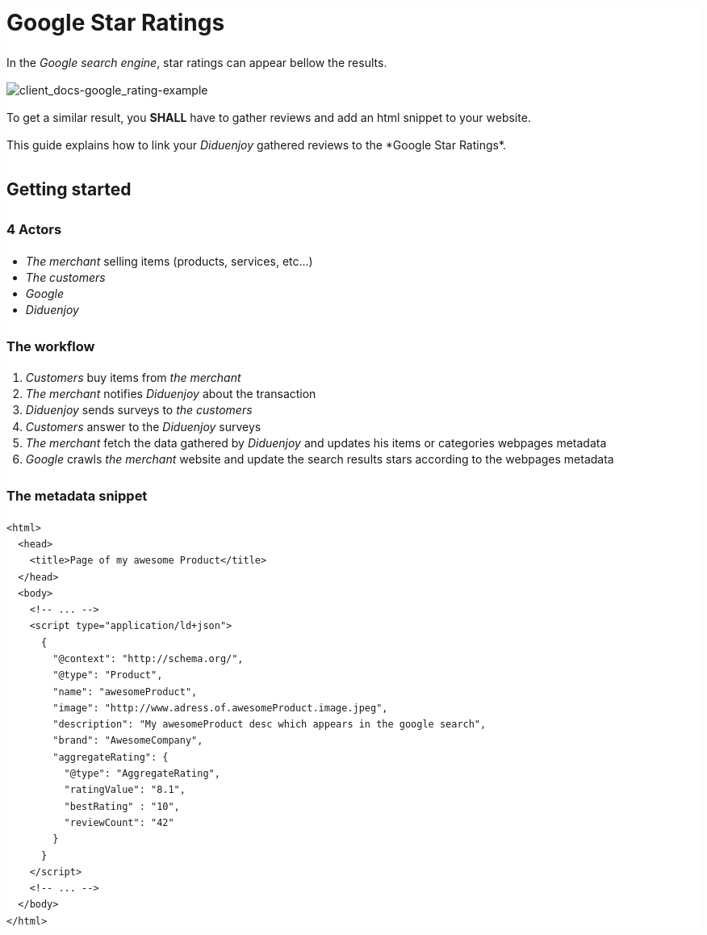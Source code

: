# Google Star Ratings

In the *Google search engine*, star ratings can appear bellow the results.

![client_docs-google_rating-example](google_star/client_docs-google_rating-example.png)

To get a similar result, you **SHALL** have to gather reviews and add an html snippet to your website.

<aside class="success">
  This guide explains how to link your <i>Diduenjoy</i> gathered reviews to the *Google Star Ratings*.
</aside>

## Getting started

### 4 Actors

- *The merchant* selling items (products, services, etc...)
- *The customers*
- *Google*
- *Diduenjoy*

### The workflow

1. *Customers* buy items from *the merchant*
1. *The merchant* notifies *Diduenjoy* about the transaction
1. *Diduenjoy* sends surveys to *the customers*
1. *Customers* answer to the *Diduenjoy* surveys
1. *The merchant* fetch the data gathered by *Diduenjoy* and updates his items or categories webpages metadata
1. *Google* crawls *the merchant* website and update the search results stars according to the webpages metadata


### The metadata snippet

```html--
<html>
  <head>
    <title>Page of my awesome Product</title>
  </head>
  <body>
    <!-- ... -->
    <script type="application/ld+json">
      {
        "@context": "http://schema.org/",
        "@type": "Product",
        "name": "awesomeProduct",
        "image": "http://www.adress.of.awesomeProduct.image.jpeg",
        "description": "My awesomeProduct desc which appears in the google search",
        "brand": "AwesomeCompany",
        "aggregateRating": {
          "@type": "AggregateRating",
          "ratingValue": "8.1",
          "bestRating" : "10",
          "reviewCount": "42"
        }
      }
    </script>
    <!-- ... -->
  </body>
</html>
```